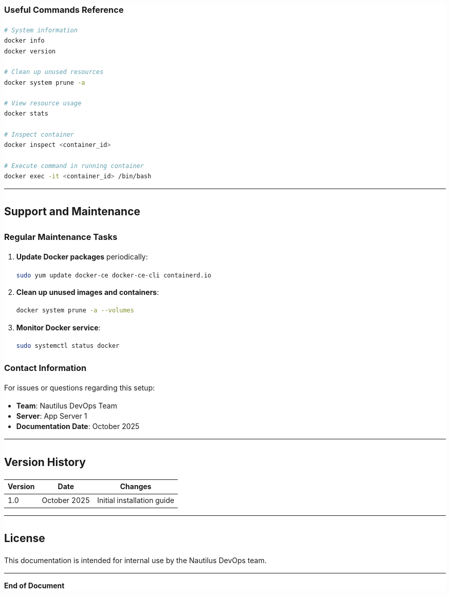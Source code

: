 ### Useful Commands Reference

```bash
# System information
docker info
docker version

# Clean up unused resources
docker system prune -a

# View resource usage
docker stats

# Inspect container
docker inspect <container_id>

# Execute command in running container
docker exec -it <container_id> /bin/bash
```

---

## Support and Maintenance

### Regular Maintenance Tasks

1. **Update Docker packages** periodically:
   ```bash
   sudo yum update docker-ce docker-ce-cli containerd.io
   ```

2. **Clean up unused images and containers**:
   ```bash
   docker system prune -a --volumes
   ```

3. **Monitor Docker service**:
   ```bash
   sudo systemctl status docker
   ```

### Contact Information

For issues or questions regarding this setup:
- **Team**: Nautilus DevOps Team
- **Server**: App Server 1
- **Documentation Date**: October 2025

---

## Version History

| Version | Date | Changes |
|---------|------|---------|
| 1.0 | October 2025 | Initial installation guide |

---

## License

This documentation is intended for internal use by the Nautilus DevOps team.

---

**End of Document**
